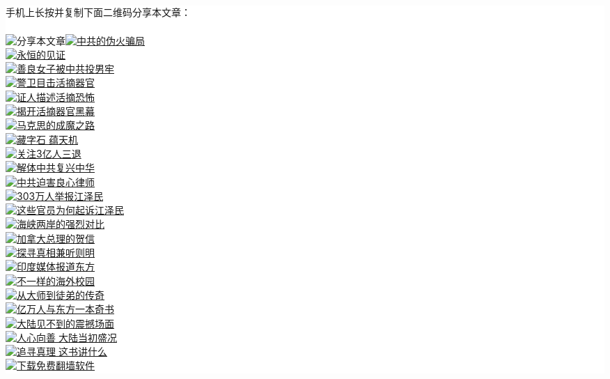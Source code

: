 ####
手机上长按并复制下面二维码分享本文章：<br><br><img src="http://www.hehaibao.com/qr/index.php?m=1&e=L&p=10&t=&d=https://github.com/clbjqp2826/djy/blob/master/gb/16/9/21/n8320811.md%231" title="分享本文章"></td><td VALIGN=TOP><a href="https://github.com/clbjqp2826/djy/blob/master/gb/16/1/21/n4622075.md?dfh#1" target="_blank"><img src="https://raw.githubusercontent.com/clbjqp2826/djy/master/gb/300/wei-f1.jpg" title="中共的伪火骗局"  alt="中共的伪火骗局"></a><br><a href="https://github.com/clbjqp2826/yh/blob/master/README.md?dfh#1" target="_blank"><img src="https://raw.githubusercontent.com/clbjqp2826/djy/master/gb/300/yong-h.jpg" title="永恒的见证"  alt="永恒的见证"></a><br><a href="https://github.com/clbjqp2826/djy/blob/master/gb/13/9/29/n3974789.md?dfh#1" target="_blank"><img src="https://raw.githubusercontent.com/clbjqp2826/djy/master/gb/300/shang-lnz.jpg" title="善良女子被中共投男牢"  alt="善良女子被中共投男牢"></a><br><a href="https://github.com/clbjqp2826/djy/blob/master/gb/16/3/16/n4663449.md?dfh#1" target="_blank"><img src="https://raw.githubusercontent.com/clbjqp2826/djy/master/gb/300/huo-z3.jpg" title="警卫目击活摘器官"  alt="警卫目击活摘器官"></a><br><a href="https://github.com/clbjqp2826/djy/blob/master/gb/16/8/7/n8177641.md?dfh#1" target="_blank"><img src="https://raw.githubusercontent.com/clbjqp2826/djy/master/gb/300/huo-z4.jpg" title="证人描述活摘恐怖"  alt="证人描述活摘恐怖"></a><br><a href="https://github.com/clbjqp2826/djy/blob/master/gb/10/4/19/n2881569.md?dfh#1" target="_blank"><img src="https://raw.githubusercontent.com/clbjqp2826/djy/master/gb/300/huo-z1.jpg" title="揭开活摘器官黑幕"  alt="揭开活摘器官黑幕"></a><br><a href="https://github.com/clbjqp2826/djy/blob/master/gb/10/11/7/n3077476.md?dfh#1" target="_blank"><img src="https://raw.githubusercontent.com/clbjqp2826/djy/master/gb/300/ma-ks.jpg" title="马克思的成魔之路"  alt="马克思的成魔之路"></a><br><a href="https://github.com/clbjqp2826/djy/blob/master/gb/14/6/9/n4173977.md?dfh#1" target="_blank"><img src="https://raw.githubusercontent.com/clbjqp2826/djy/master/gb/300/chang-zs.jpg" title="藏字石 蕴天机"  alt="藏字石 蕴天机"></a><br><a href="https://github.com/clbjqp2826/djy/blob/master/gb/18/5/10/n10381511.md?dfh#1" target="_blank"><img src="https://raw.githubusercontent.com/clbjqp2826/djy/master/gb/300/st1.jpg" title="关注3亿人三退"  alt="关注3亿人三退"></a><br><a href="https://github.com/clbjqp2826/djy/blob/master/gb/18/3/21/n10237682.md?dfh#1" target="_blank"><img src="https://raw.githubusercontent.com/clbjqp2826/djy/master/gb/300/jie-t.jpg" title="解体中共复兴中华"  alt="解体中共复兴中华"></a><br><a href="https://github.com/clbjqp2826/djy/blob/master/gb/9/2/9/n2422991.md?dfh#1" target="_blank"><img src="https://raw.githubusercontent.com/clbjqp2826/djy/master/gb/300/gao-zs.jpg" title="中共迫害良心律师"  alt="中共迫害良心律师"></a><br><a href="https://github.com/clbjqp2826/djy/blob/master/gb/18/12/9/n10900044.md?dfh#1" target="_blank"><img src="https://raw.githubusercontent.com/clbjqp2826/djy/master/gb/300/sj1.jpg" title="303万人举报江泽民"  alt="303万人举报江泽民"></a><br><a href="https://github.com/clbjqp2826/djy/blob/master/gb/18/8/28/n10672014.md?dfh#1" target="_blank"><img src="https://raw.githubusercontent.com/clbjqp2826/djy/master/gb/300/sj2.jpg" title="这些官员为何起诉江泽民"  alt="这些官员为何起诉江泽民"></a><br><a href="https://github.com/clbjqp2826/djy/blob/master/gb/8/12/18/n2367165.md?dfh#1" target="_blank"><img src="https://raw.githubusercontent.com/clbjqp2826/djy/master/gb/300/liangan.jpg" title="海峡两岸的强烈对比"  alt="海峡两岸的强烈对比"></a><br><a href="https://github.com/clbjqp2826/djy/blob/master/gb/15/5/5/n4427238.md?dfh#1" target="_blank"><img src="https://raw.githubusercontent.com/clbjqp2826/djy/master/gb/300/jia-ndzl.jpg" title="加拿大总理的贺信"  alt="加拿大总理的贺信"></a><br>
<a href="https://github.com/clbjqp2826/djy/blob/master/gb/11/6/17/n3289382.md?dfh#1" target="_blank"><img src="https://raw.githubusercontent.com/clbjqp2826/djy/master/gb/300/xiao-wd.jpg" title="探寻真相兼听则明"  alt="探寻真相兼听则明"></a><br><a href="https://github.com/clbjqp2826/djy/blob/master/gb/18/10/27/n10812623.md?dfh#1" target="_blank"><img src="https://raw.githubusercontent.com/clbjqp2826/djy/master/gb/300/yindu.jpg" title="印度媒体报道东方"  alt="印度媒体报道东方"></a><br><a href="https://github.com/clbjqp2826/djy/blob/master/gb/18/6/9/n10469652.md?dfh#1" target="_blank"><img src="https://raw.githubusercontent.com/clbjqp2826/djy/master/gb/300/xie-j.jpg" title="不一样的海外校园"  alt="不一样的海外校园"></a><br><a href="https://github.com/clbjqp2826/djy/blob/master/gb/7/4/5/n1669415.md?dfh#1" target="_blank"><img src="https://raw.githubusercontent.com/clbjqp2826/djy/master/gb/300/li-up.jpg" title="从大师到徒弟的传奇"  alt="从大师到徒弟的传奇"></a><br><a href="https://github.com/clbjqp2826/djy/blob/master/gb/17/5/26/n9191512.md?dfh#1" target="_blank"><img src="https://raw.githubusercontent.com/clbjqp2826/djy/master/gb/300/zfl2.jpg" title="亿万人与东方一本奇书"  alt="亿万人与东方一本奇书"></a><br><a href="https://github.com/clbjqp2826/djy/blob/master/gb/13/11/27/n4020290.md?dfh#1" target="_blank"><img src="https://raw.githubusercontent.com/clbjqp2826/djy/master/gb/300/zhen-h.jpg" title="大陆见不到的震撼场面"  alt="大陆见不到的震撼场面"></a><br><a href="https://github.com/clbjqp2826/djy/blob/master/gb/15/7/17/n4482910.md?dfh#1" target="_blank"><img src="https://raw.githubusercontent.com/clbjqp2826/djy/master/gb/300/dalu-sk.jpg" title="人心向善 大陆当初盛况"  alt="人心向善 大陆当初盛况"></a><br><a href="https://github.com/clbjqp2826/djy/blob/master/gb/9/10/15/n2689419.md?dfh#1" target="_blank"><img src="https://raw.githubusercontent.com/clbjqp2826/djy/master/gb/300/zfl1.jpg" title="追寻真理 这书讲什么"  alt="追寻真理 这书讲什么"></a><br><a href="https://github.com/clbjqp2826/www/blob/master/README.md?dfh#1" target="_blank"><img src="https://raw.githubusercontent.com/clbjqp2826/djy/master/gb/300/fq1.jpg" title="下载免费翻墙软件"  alt="下载免费翻墙软件"></a><br></td></tr></table>
